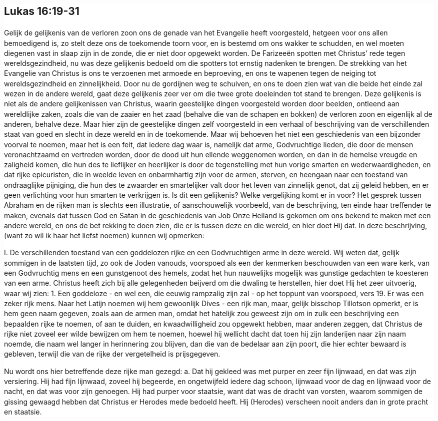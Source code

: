 ## Lukas 16:19-31 
Gelijk de gelijkenis van de verloren zoon ons de genade van het Evangelie heeft voorgesteld, hetgeen voor ons allen bemoedigend is, zo stelt deze ons de toekomende toorn voor, en is bestemd om ons wakker te schudden, en wel moeten diegenen vast in slaap zijn in de zonde, die er niet door opgewekt worden. De Farizeeën spotten met Christus’ rede tegen wereldsgezindheid, nu was deze gelijkenis bedoeld om die spotters tot ernstig nadenken te brengen. De strekking van het Evangelie van Christus is ons te verzoenen met armoede en beproeving, en ons te wapenen tegen de neiging tot wereldsgezindheid en zinnelijkheid. Door nu de gordijnen weg te schuiven, en ons te doen zien wat van die beide het einde zal wezen in de andere wereld, gaat deze gelijkenis zeer ver om die twee grote doeleinden tot stand te brengen. Deze gelijkenis is niet als de andere gelijkenissen van Christus, waarin geestelijke dingen voorgesteld worden door beelden, ontleend aan wereldlijke zaken, zoals die van de zaaier en het zaad (behalve die van de schapen en bokken) de verloren zoon en eigenlijk al de anderen, behalve deze. Maar hier zijn de geestelijke dingen zelf voorgesteld in een verhaal of beschrijving van de verschillenden staat van goed en slecht in deze wereld en in de toekomende. Maar wij behoeven het niet een geschiedenis van een bijzonder voorval te noemen, maar het is een feit, dat iedere dag waar is, namelijk dat arme, Godvruchtige lieden, die door de mensen veronachtzaamd en vertreden worden, door de dood uit hun ellende weggenomen worden, en dan in de hemelse vreugde en zaligheid komen, die hun des te lieflijker en heerlijker is door de tegenstelling met hun vorige smarten en wederwaardigheden, en dat rijke epicuristen, die in weelde leven en onbarmhartig zijn voor de armen, sterven, en heengaan naar een toestand van ondraaglijke pijniging, die hun des te zwaarder en smartelijker valt door het leven van zinnelijk genot, dat zij geleid hebben, en er geen verlichting voor hun smarten te verkrijgen is. Is dit een gelijkenis? Welke vergelijking komt er in voor? Het gesprek tussen Abraham en de rijken man is slechts een illustratie, of aanschouwelijk voorbeeld, van de beschrijving, ten einde haar treffender te maken, evenals dat tussen God en Satan in de geschiedenis van Job Onze Heiland is gekomen om ons bekend te maken met een andere wereld, en ons de bet rekking te doen zien, die er is tussen deze en die wereld, en hier doet Hij dat. In deze beschrijving, (want zo wil ik haar het liefst noemen) kunnen wij opmerken: 

I. De verschillenden toestand van een goddelozen rijke en een Godvruchtigen arme in deze wereld. Wij weten dat, gelijk sommigen in de laatsten tijd, zo ook de Joden vanouds, voorspoed als een der kenmerken beschouwden van een ware kerk, van een Godvruchtig mens en een gunstgenoot des hemels, zodat het hun nauwelijks mogelijk was gunstige gedachten te koesteren van een arme. Christus heeft zich bij alle gelegenheden beijverd om die dwaling te herstellen, hier doet Hij het zeer uitvoerig, waar wij zien:
1\. Een goddeloze - en wel een, die eeuwig rampzalig zijn zal - op het toppunt van voorspoed, vers 19. Er was een zeker rijk mens. Naar het Latijn noemen wij hem gewoonlijk Dives - een rijk man, maar, gelijk bisschop Tillotson opmerkt, er is hem geen naam gegeven, zoals aan de armen man, omdat het hatelijk zou geweest zijn om in zulk een beschrijving een bepaalden rijke te noemen, of aan te duiden, en kwaadwilligheid zou opgewekt hebben, maar anderen zeggen, dat Christus de rijke niet zoveel eer wilde bewijzen om hem te noemen, hoewel hij wellicht dacht dat toen hij zijn landerijen naar zijn naam noemde, die naam wel langer in herinnering zou blijven, dan die van de bedelaar aan zijn poort, die hier echter bewaard is gebleven, terwijl die van de rijke der vergetelheid is prijsgegeven. 

Nu wordt ons hier betreffende deze rijke man gezegd:
a. Dat hij gekleed was met purper en zeer fijn lijnwaad, en dat was zijn versiering. Hij had fijn lijnwaad, zoveel hij begeerde, en ongetwijfeld iedere dag schoon, lijnwaad voor de dag en lijnwaad voor de nacht, en dat was voor zijn genoegen. Hij had purper voor staatsie, want dat was de dracht van vorsten, waarom sommigen de gissing gewaagd hebben dat Christus er Herodes mede bedoeld heeft. Hij (Herodes) verscheen nooit anders dan in grote pracht en staatsie. 